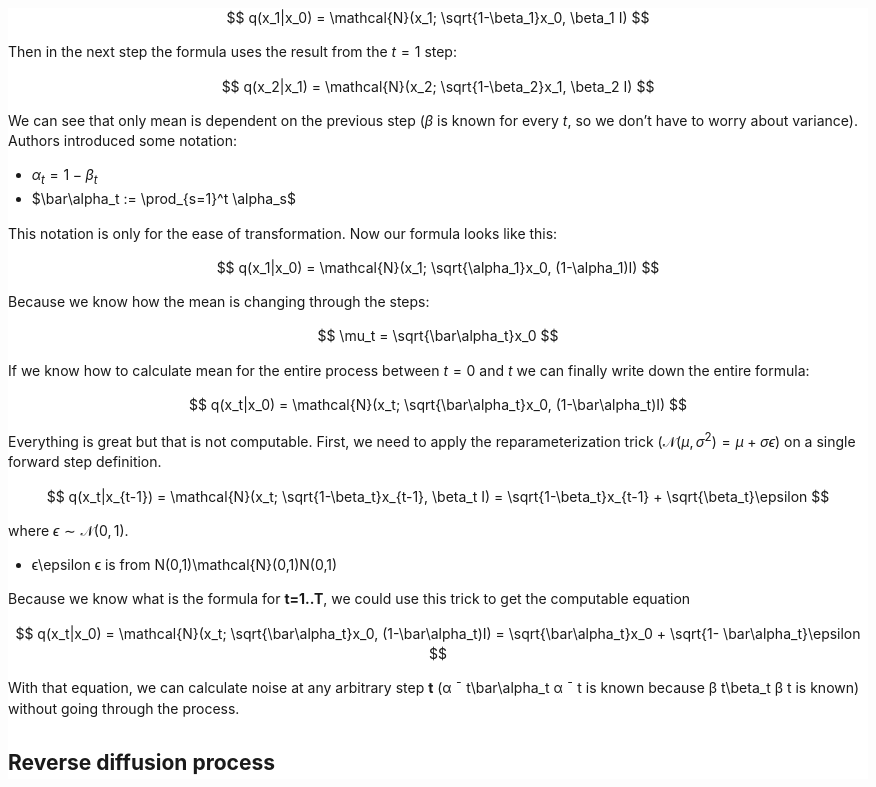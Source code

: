 $$
q(x_1|x_0) = \mathcal{N}(x_1; \sqrt{1-\beta_1}x_0, \beta_1 I)
$$

Then in the next step the formula uses the result from the $t=1$ step:

$$
q(x_2|x_1) = \mathcal{N}(x_2; \sqrt{1-\beta_2}x_1, \beta_2 I)
$$

We can see that only mean is dependent on the previous step ($\beta$ is known for every $t$, so we don’t have to worry about variance). Authors introduced some notation:

- $\alpha_t = 1 - \beta_t$
- $\bar\alpha_t := \prod_{s=1}^t \alpha_s$

This notation is only for the ease of transformation. Now our formula looks like this:

$$
q(x_1|x_0) = \mathcal{N}(x_1; \sqrt{\alpha_1}x_0, (1-\alpha_1)I)
$$

Because we know how the mean is changing through the steps:

$$
\mu_t = \sqrt{\bar\alpha_t}x_0
$$

If we know how to calculate mean for the entire process between $t=0$ and $t$ we can finally write down the entire formula:

$$
q(x_t|x_0) = \mathcal{N}(x_t; \sqrt{\bar\alpha_t}x_0, (1-\bar\alpha_t)I)
$$

Everything is great but that is not computable. First, we need to apply the reparameterization trick ($\mathcal{N}(\mu, \sigma^2) = \mu + \sigma \epsilon$) on a single forward step definition.

$$
q(x_t|x_{t-1}) = \mathcal{N}(x_t; \sqrt{1-\beta_t}x_{t-1}, \beta_t I) = \sqrt{1-\beta_t}x_{t-1} + \sqrt{\beta_t}\epsilon
$$

where $\epsilon \sim \mathcal{N}(0, 1)$.

*   ϵ\\epsilon ϵ is from N(0,1)\\mathcal{N}(0,1)N(0,1)

Because we know what is the formula for **t=1..T**, we could use this trick to get the computable equation

$$
q(x_t|x_0) = \mathcal{N}(x_t; \sqrt{\bar\alpha_t}x_0, (1-\bar\alpha_t)I) = \sqrt{\bar\alpha_t}x_0 + \sqrt{1- \bar\alpha_t}\epsilon
$$

With that equation, we can calculate noise at any arbitrary step **t** (α ˉ t\\bar\\alpha\_t α ˉ t​ is known because β t\\beta\_t β t​ is known) without going through the process.

## Reverse diffusion process
